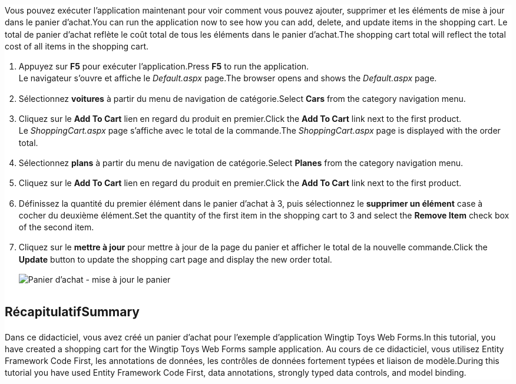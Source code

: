 <span data-ttu-id="13e0e-340">Vous pouvez exécuter l’application maintenant pour voir comment vous pouvez ajouter, supprimer et les éléments de mise à jour dans le panier d’achat.</span><span class="sxs-lookup"><span data-stu-id="13e0e-340">You can run the application now to see how you can add, delete, and update items in the shopping cart.</span></span> <span data-ttu-id="13e0e-341">Le total de panier d’achat reflète le coût total de tous les éléments dans le panier d’achat.</span><span class="sxs-lookup"><span data-stu-id="13e0e-341">The shopping cart total will reflect the total cost of all items in the shopping cart.</span></span>

1. <span data-ttu-id="13e0e-342">Appuyez sur **F5** pour exécuter l’application.</span><span class="sxs-lookup"><span data-stu-id="13e0e-342">Press **F5** to run the application.</span></span>  
 <span data-ttu-id="13e0e-343">Le navigateur s’ouvre et affiche le *Default.aspx* page.</span><span class="sxs-lookup"><span data-stu-id="13e0e-343">The browser opens and shows the *Default.aspx* page.</span></span>
2. <span data-ttu-id="13e0e-344">Sélectionnez **voitures** à partir du menu de navigation de catégorie.</span><span class="sxs-lookup"><span data-stu-id="13e0e-344">Select **Cars** from the category navigation menu.</span></span>
3. <span data-ttu-id="13e0e-345">Cliquez sur le **Add To Cart** lien en regard du produit en premier.</span><span class="sxs-lookup"><span data-stu-id="13e0e-345">Click the **Add To Cart** link next to the first product.</span></span>   
 <span data-ttu-id="13e0e-346">Le *ShoppingCart.aspx* page s’affiche avec le total de la commande.</span><span class="sxs-lookup"><span data-stu-id="13e0e-346">The *ShoppingCart.aspx* page is displayed with the order total.</span></span>
4. <span data-ttu-id="13e0e-347">Sélectionnez **plans** à partir du menu de navigation de catégorie.</span><span class="sxs-lookup"><span data-stu-id="13e0e-347">Select **Planes** from the category navigation menu.</span></span>
5. <span data-ttu-id="13e0e-348">Cliquez sur le **Add To Cart** lien en regard du produit en premier.</span><span class="sxs-lookup"><span data-stu-id="13e0e-348">Click the **Add To Cart** link next to the first product.</span></span>
6. <span data-ttu-id="13e0e-349">Définissez la quantité du premier élément dans le panier d’achat à 3, puis sélectionnez le **supprimer un élément** case à cocher du deuxième élément.<a id="a"></a></span><span class="sxs-lookup"><span data-stu-id="13e0e-349">Set the quantity of the first item in the shopping cart to 3 and select the **Remove Item** check box of the second item.<a id="a"></a></span></span>
7. <span data-ttu-id="13e0e-350">Cliquez sur le **mettre à jour** pour mettre à jour de la page du panier et afficher le total de la nouvelle commande.</span><span class="sxs-lookup"><span data-stu-id="13e0e-350">Click the **Update** button to update the shopping cart page and display the new order total.</span></span> 

    ![Panier d’achat - mise à jour le panier](shopping-cart/_static/image9.png)

## <a name="summary"></a><span data-ttu-id="13e0e-352">Récapitulatif</span><span class="sxs-lookup"><span data-stu-id="13e0e-352">Summary</span></span>

<span data-ttu-id="13e0e-353">Dans ce didacticiel, vous avez créé un panier d’achat pour l’exemple d’application Wingtip Toys Web Forms.</span><span class="sxs-lookup"><span data-stu-id="13e0e-353">In this tutorial, you have created a shopping cart for the Wingtip Toys Web Forms sample application.</span></span> <span data-ttu-id="13e0e-354">Au cours de ce didacticiel, vous utilisez Entity Framework Code First, les annotations de données, les contrôles de données fortement typées et liaison de modèle.</span><span class="sxs-lookup"><span data-stu-id="13e0e-354">During this tutorial you have used Entity Framework Code First, data annotations, strongly typed data controls, and model binding.</span></span>
